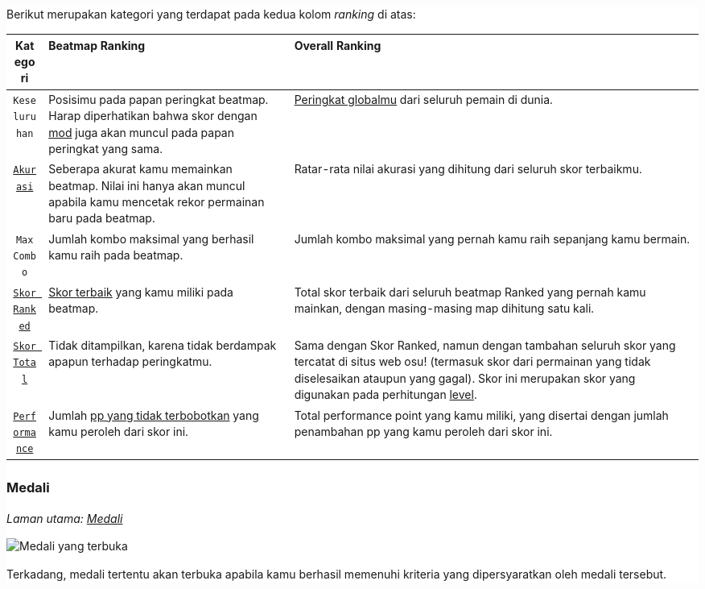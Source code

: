 
Berikut merupakan kategori yang terdapat pada kedua kolom *ranking* di atas:

| Kategori | Beatmap Ranking | Overall Ranking |
| :-: | :-- | :-- |
| `Keseluruhan` | Posisimu pada papan peringkat beatmap. Harap diperhatikan bahwa skor dengan [mod](/wiki/Gameplay/Game_modifier) juga akan muncul pada papan peringkat yang sama. | [Peringkat globalmu](/wiki/Ranking#peringkat-performance-point) dari seluruh pemain di dunia. |
| [`Akurasi`](/wiki/Gameplay/Accuracy) | Seberapa akurat kamu memainkan beatmap. Nilai ini hanya akan muncul apabila kamu mencetak rekor permainan baru pada beatmap. | Ratar-rata nilai akurasi yang dihitung dari seluruh skor terbaikmu. |
| `Max Combo` | Jumlah kombo maksimal yang berhasil kamu raih pada beatmap. | Jumlah kombo maksimal yang pernah kamu raih sepanjang kamu bermain. |
| [`Skor Ranked`](/wiki/Gameplay/Score/Ranked_score) | [Skor terbaik](/wiki/Gameplay/Score/Ranked_score) yang kamu miliki pada beatmap. | Total skor terbaik dari seluruh beatmap Ranked yang pernah kamu mainkan, dengan masing-masing map dihitung satu kali. |
| [`Skor Total`](/wiki/Gameplay/Score/Total_score) | Tidak ditampilkan, karena tidak berdampak apapun terhadap peringkatmu. | Sama dengan Skor Ranked, namun dengan tambahan seluruh skor yang tercatat di situs web osu! (termasuk skor dari permainan yang tidak diselesaikan ataupun yang gagal). Skor ini merupakan skor yang digunakan pada perhitungan [level](/wiki/Gameplay/Score/Total_score#level). |
| [`Performance`](/wiki/Performance_points) | Jumlah [pp yang tidak terbobotkan](/wiki/Performance_points#kenapa-saya-tidak-mendapatkan-seluruh-jumlah-pp-dari-map-yang-saya-telah-mainkan?) yang kamu peroleh dari skor ini. | Total performance point yang kamu miliki, yang disertai dengan jumlah penambahan pp yang kamu peroleh dari skor ini. |

### Medali

*Laman utama: [Medali](/wiki/Medals)*

![](img/medal-unlock.jpg "Medali yang terbuka")

Terkadang, medali tertentu akan terbuka apabila kamu berhasil memenuhi kriteria yang dipersyaratkan oleh medali tersebut.
